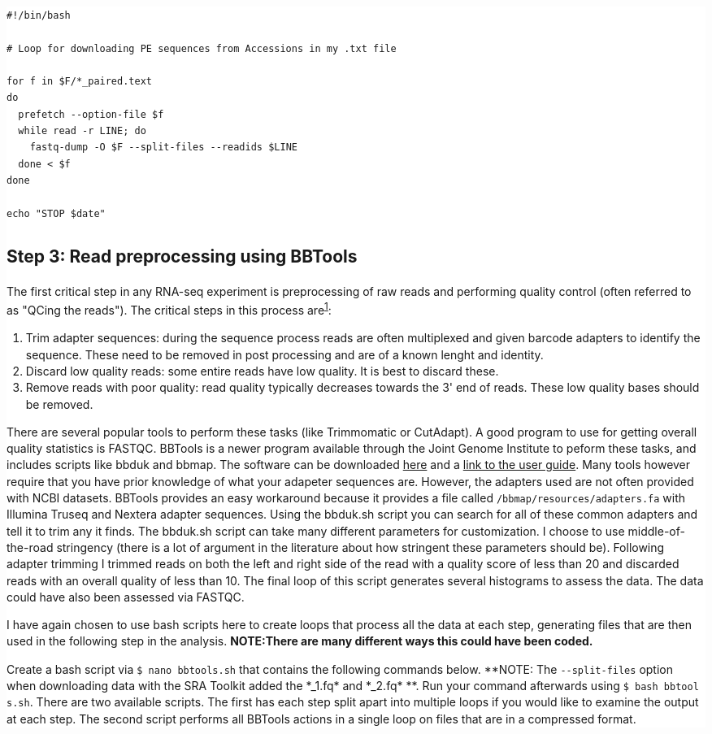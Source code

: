     #!/bin/bash

    # Loop for downloading PE sequences from Accessions in my .txt file

    for f in $F/*_paired.text
    do 
      prefetch --option-file $f 
      while read -r LINE; do
        fastq-dump -O $F --split-files --readids $LINE 
      done < $f 
    done   

    echo "STOP $date"

Step 3: Read preprocessing using BBTools
----------------------------------------

The first critical step in any RNA-seq experiment is preprocessing of raw reads and performing quality control (often referred to as "QCing the reads"). The critical steps in this process are<sup>[1](https://genomebiology.biomedcentral.com/articles/10.1186/s13059-016-0881-8 "Conesa et al., 2016. A survey of best practices for RNA-seq data analysis")</sup>:

1.  Trim adapter sequences: during the sequence process reads are often multiplexed and given barcode adapters to identify the sequence. These need to be removed in post processing and are of a known lenght and identity.
2.  Discard low quality reads: some entire reads have low quality. It is best to discard these.
3.  Remove reads with poor quality: read quality typically decreases towards the 3' end of reads. These low quality bases should be removed.

There are several popular tools to perform these tasks (like Trimmomatic or CutAdapt). A good program to use for getting overall quality statistics is FASTQC. BBTools is a newer program available through the Joint Genome Institute to peform these tasks, and includes scripts like bbduk and bbmap. The software can be downloaded [here](https://sourceforge.net/projects/bbmap) and a [link to the user guide](https://jgi.doe.gov/data-and-tools/bbtools/bb-tools-user-guide/). Many tools however require that you have prior knowledge of what your adapeter sequences are. However, the adapters used are not often provided with NCBI datasets. BBTools provides an easy workaround because it provides a file called `/bbmap/resources/adapters.fa` with Illumina Truseq and Nextera adapter sequences. Using the bbduk.sh script you can search for all of these common adapters and tell it to trim any it finds. The bbduk.sh script can take many different parameters for customization. I choose to use middle-of-the-road stringency (there is a lot of argument in the literature about how stringent these parameters should be). Following adapter trimming I trimmed reads on both the left and right side of the read with a quality score of less than 20 and discarded reads with an overall quality of less than 10. The final loop of this script generates several histograms to assess the data. The data could have also been assessed via FASTQC.

I have again chosen to use bash scripts here to create loops that process all the data at each step, generating files that are then used in the following step in the analysis. **NOTE:There are many different ways this could have been coded.**

Create a bash script via `$ nano bbtools.sh` that contains the following commands below. \*\*NOTE: The `--split-files` option when downloading data with the SRA Toolkit added the \*\_1.fq\* and \*\_2.fq\* \*\*. Run your command afterwards using `$ bash bbtools.sh`. There are two available scripts. The first has each step split apart into multiple loops if you would like to examine the output at each step. The second script performs all BBTools actions in a single loop on files that are in a compressed format.
